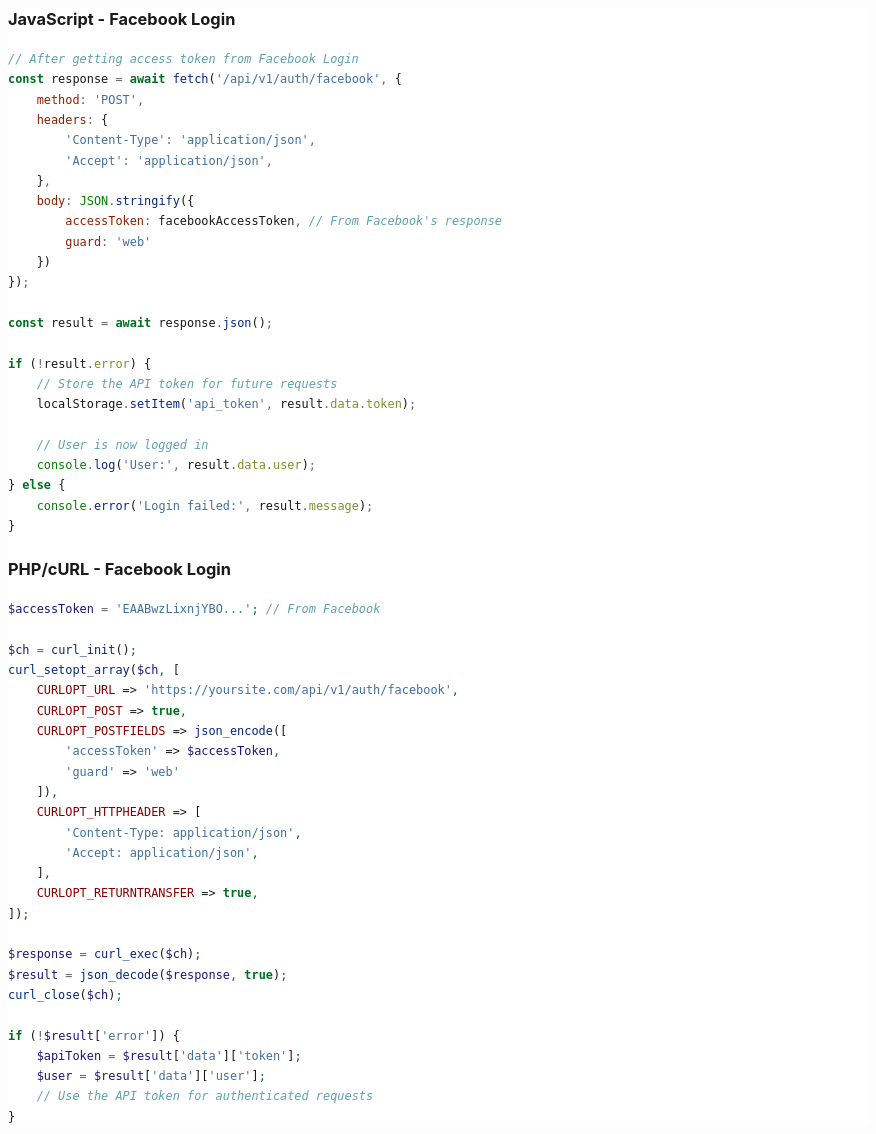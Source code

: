 ### JavaScript - Facebook Login

```javascript
// After getting access token from Facebook Login
const response = await fetch('/api/v1/auth/facebook', {
    method: 'POST',
    headers: {
        'Content-Type': 'application/json',
        'Accept': 'application/json',
    },
    body: JSON.stringify({
        accessToken: facebookAccessToken, // From Facebook's response
        guard: 'web'
    })
});

const result = await response.json();

if (!result.error) {
    // Store the API token for future requests
    localStorage.setItem('api_token', result.data.token);

    // User is now logged in
    console.log('User:', result.data.user);
} else {
    console.error('Login failed:', result.message);
}
```

### PHP/cURL - Facebook Login

```php
$accessToken = 'EAABwzLixnjYBO...'; // From Facebook

$ch = curl_init();
curl_setopt_array($ch, [
    CURLOPT_URL => 'https://yoursite.com/api/v1/auth/facebook',
    CURLOPT_POST => true,
    CURLOPT_POSTFIELDS => json_encode([
        'accessToken' => $accessToken,
        'guard' => 'web'
    ]),
    CURLOPT_HTTPHEADER => [
        'Content-Type: application/json',
        'Accept: application/json',
    ],
    CURLOPT_RETURNTRANSFER => true,
]);

$response = curl_exec($ch);
$result = json_decode($response, true);
curl_close($ch);

if (!$result['error']) {
    $apiToken = $result['data']['token'];
    $user = $result['data']['user'];
    // Use the API token for authenticated requests
}
```
